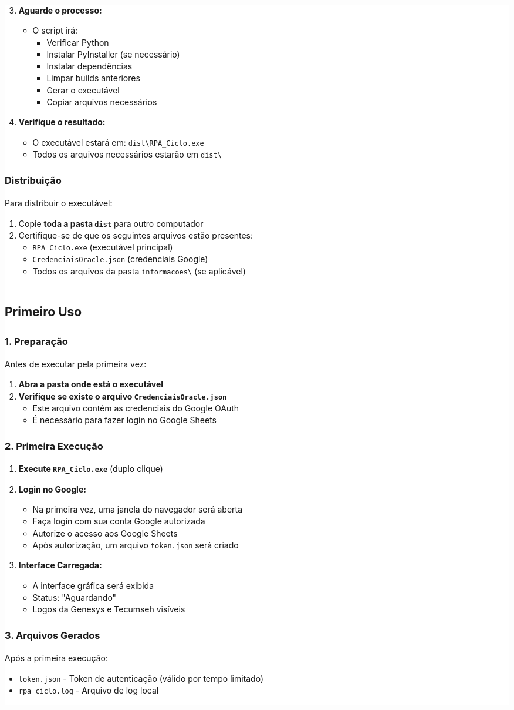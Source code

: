 3. **Aguarde o processo:**
   - O script irá:
     - Verificar Python
     - Instalar PyInstaller (se necessário)
     - Instalar dependências
     - Limpar builds anteriores
     - Gerar o executável
     - Copiar arquivos necessários

4. **Verifique o resultado:**
   - O executável estará em: `dist\RPA_Ciclo.exe`
   - Todos os arquivos necessários estarão em `dist\`

### Distribuição

Para distribuir o executável:

1. Copie **toda a pasta `dist`** para outro computador
2. Certifique-se de que os seguintes arquivos estão presentes:
   - `RPA_Ciclo.exe` (executável principal)
   - `CredenciaisOracle.json` (credenciais Google)
   - Todos os arquivos da pasta `informacoes\` (se aplicável)

---

## Primeiro Uso

### 1. Preparação

Antes de executar pela primeira vez:

1. **Abra a pasta onde está o executável**
2. **Verifique se existe o arquivo `CredenciaisOracle.json`**
   - Este arquivo contém as credenciais do Google OAuth
   - É necessário para fazer login no Google Sheets

### 2. Primeira Execução

1. **Execute `RPA_Ciclo.exe`** (duplo clique)

2. **Login no Google:**
   - Na primeira vez, uma janela do navegador será aberta
   - Faça login com sua conta Google autorizada
   - Autorize o acesso aos Google Sheets
   - Após autorização, um arquivo `token.json` será criado

3. **Interface Carregada:**
   - A interface gráfica será exibida
   - Status: "Aguardando"
   - Logos da Genesys e Tecumseh visíveis

### 3. Arquivos Gerados

Após a primeira execução:
- `token.json` - Token de autenticação (válido por tempo limitado)
- `rpa_ciclo.log` - Arquivo de log local

---